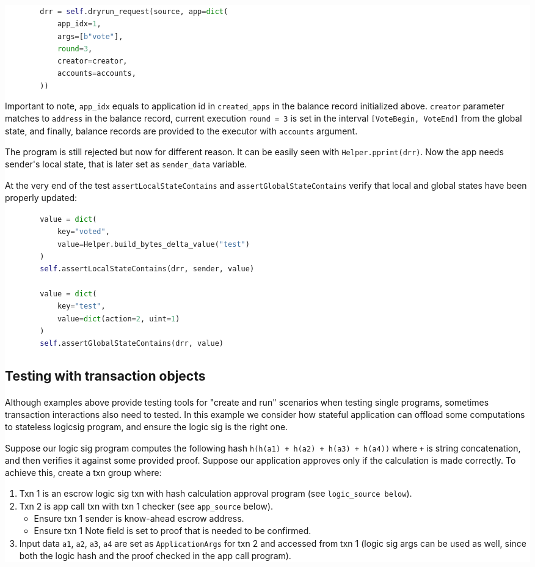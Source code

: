 ```python tab="Python"
        drr = self.dryrun_request(source, app=dict(
            app_idx=1,
            args=[b"vote"],
            round=3,
            creator=creator,
            accounts=accounts,
        ))
```

Important to note, `app_idx` equals to application id in `created_apps` in the balance record initialized above. `creator` parameter matches to `address` in the balance record, current execution `round = 3` is set in the interval `[VoteBegin, VoteEnd]` from the global state, and finally, balance records are provided to the executor with `accounts` argument.

The program is still rejected but now for different reason. It can be easily seen with `Helper.pprint(drr)`. Now the app needs sender's local state, that is later set as `sender_data` variable.

At the very end of the test `assertLocalStateContains` and `assertGlobalStateContains` verify that local and global states have been properly updated:

```python tab="Python"
        value = dict(
            key="voted",
            value=Helper.build_bytes_delta_value("test")
        )
        self.assertLocalStateContains(drr, sender, value)

        value = dict(
            key="test",
            value=dict(action=2, uint=1)
        )
        self.assertGlobalStateContains(drr, value)
```

## Testing with transaction objects

Although examples above provide testing tools for "create and run" scenarios when testing single programs, sometimes transaction interactions also need to tested.
In this example we consider how stateful application can offload some computations to stateless logicsig program, and ensure the logic sig is the right one.

Suppose our logic sig program computes the following hash `h(h(a1) + h(a2) + h(a3) + h(a4))` where `+` is string concatenation, and then verifies it against some provided proof.
Suppose our application approves only if the calculation is made correctly. To achieve this, create a txn group where:
1. Txn 1 is an escrow logic sig txn with hash calculation approval program (see `logic_source below`).
2. Txn 2 is app call txn with txn 1 checker (see `app_source` below).
    * Ensure txn 1 sender is know-ahead escrow address.
    * Ensure txn 1 Note field is set to proof that is needed to be confirmed.
3. Input data `a1`, `a2`, `a3`, `a4` are set as `ApplicationArgs` for txn 2 and accessed from txn 1 (logic sig args can be used as well, since both the logic hash and the proof checked in the app call program).
